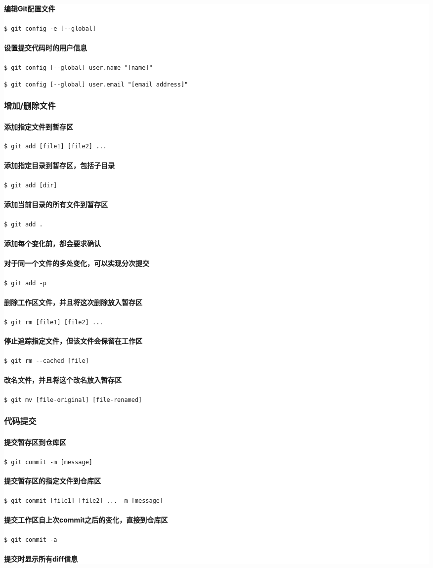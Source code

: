 #### 编辑Git配置文件

`$ git config -e [--global]`

#### 设置提交代码时的用户信息

`$ git config [--global] user.name "[name]"`

`$ git config [--global] user.email "[email address]"`

### 增加/删除文件

#### 添加指定文件到暂存区

`$ git add [file1] [file2] ...`

#### 添加指定目录到暂存区，包括子目录

`$ git add [dir]`

#### 添加当前目录的所有文件到暂存区

`$ git add .`

#### 添加每个变化前，都会要求确认

#### 对于同一个文件的多处变化，可以实现分次提交

`$ git add -p`

#### 删除工作区文件，并且将这次删除放入暂存区

`$ git rm [file1] [file2] ...`

#### 停止追踪指定文件，但该文件会保留在工作区

`$ git rm --cached [file]`

#### 改名文件，并且将这个改名放入暂存区

`$ git mv [file-original] [file-renamed]`

### 代码提交

#### 提交暂存区到仓库区

`$ git commit -m [message]`

#### 提交暂存区的指定文件到仓库区

`$ git commit [file1] [file2] ... -m [message]`

#### 提交工作区自上次commit之后的变化，直接到仓库区

`$ git commit -a`

#### 提交时显示所有diff信息
